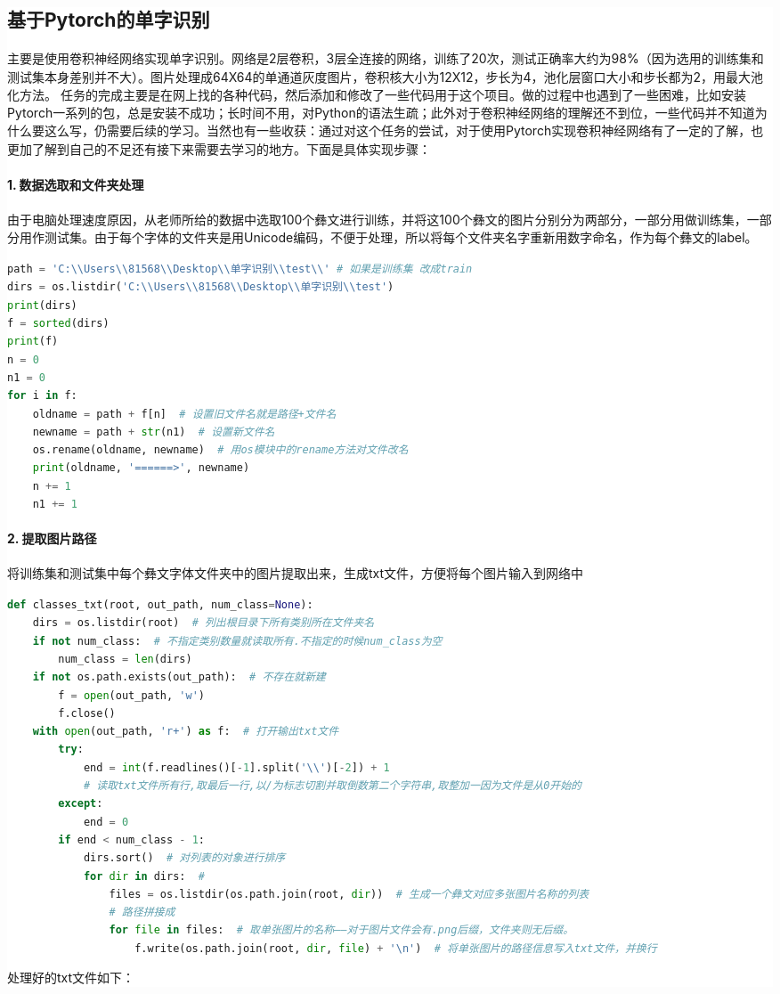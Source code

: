 ## 基于Pytorch的单字识别

主要是使用卷积神经网络实现单字识别。网络是2层卷积，3层全连接的网络，训练了20次，测试正确率大约为98%（因为选用的训练集和测试集本身差别并不大）。图片处理成64X64的单通道灰度图片，卷积核大小为12X12，步长为4，池化层窗口大小和步长都为2，用最大池化方法。
任务的完成主要是在网上找的各种代码，然后添加和修改了一些代码用于这个项目。做的过程中也遇到了一些困难，比如安装Pytorch一系列的包，总是安装不成功；长时间不用，对Python的语法生疏；此外对于卷积神经网络的理解还不到位，一些代码并不知道为什么要这么写，仍需要后续的学习。当然也有一些收获：通过对这个任务的尝试，对于使用Pytorch实现卷积神经网络有了一定的了解，也更加了解到自己的不足还有接下来需要去学习的地方。下面是具体实现步骤：

#### 1. 数据选取和文件夹处理
由于电脑处理速度原因，从老师所给的数据中选取100个彝文进行训练，并将这100个彝文的图片分别分为两部分，一部分用做训练集，一部分用作测试集。由于每个字体的文件夹是用Unicode编码，不便于处理，所以将每个文件夹名字重新用数字命名，作为每个彝文的label。
```python
path = 'C:\\Users\\81568\\Desktop\\单字识别\\test\\' # 如果是训练集 改成train
dirs = os.listdir('C:\\Users\\81568\\Desktop\\单字识别\\test')
print(dirs)
f = sorted(dirs)
print(f)
n = 0
n1 = 0
for i in f:
    oldname = path + f[n]  # 设置旧文件名就是路径+文件名
    newname = path + str(n1)  # 设置新文件名
    os.rename(oldname, newname)  # 用os模块中的rename方法对文件改名
    print(oldname, '======>', newname)
    n += 1
    n1 += 1
```
#### 2. 提取图片路径
将训练集和测试集中每个彝文字体文件夹中的图片提取出来，生成txt文件，方便将每个图片输入到网络中
```python
def classes_txt(root, out_path, num_class=None):
    dirs = os.listdir(root)  # 列出根目录下所有类别所在文件夹名
    if not num_class:  # 不指定类别数量就读取所有.不指定的时候num_class为空
        num_class = len(dirs)
    if not os.path.exists(out_path):  # 不存在就新建
        f = open(out_path, 'w')  
        f.close()
    with open(out_path, 'r+') as f:  # 打开输出txt文件
        try:
            end = int(f.readlines()[-1].split('\\')[-2]) + 1
            # 读取txt文件所有行,取最后一行,以/为标志切割并取倒数第二个字符串,取整加一因为文件是从0开始的
        except:
            end = 0
        if end < num_class - 1:
            dirs.sort()  # 对列表的对象进行排序
            for dir in dirs:  #
                files = os.listdir(os.path.join(root, dir))  # 生成一个彝文对应多张图片名称的列表
                # 路径拼接成
                for file in files:  # 取单张图片的名称——对于图片文件会有.png后缀，文件夹则无后缀。
                    f.write(os.path.join(root, dir, file) + '\n')  # 将单张图片的路径信息写入txt文件，并换行
```
处理好的txt文件如下：
